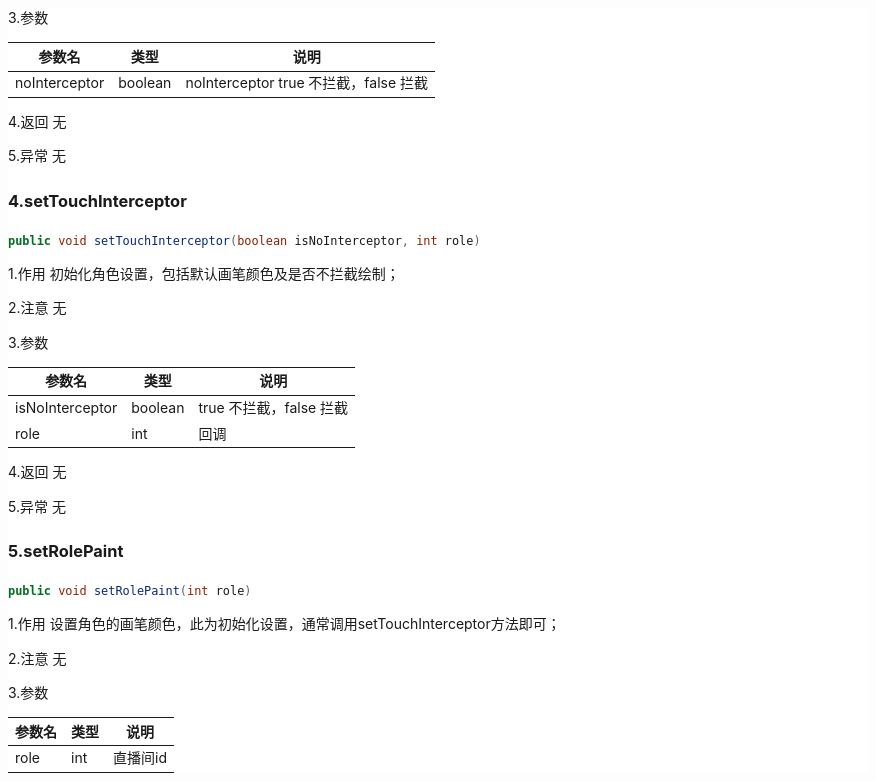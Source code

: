  3.参数

| 参数名        | 类型    | 说明                                  |
| ------------- | ------- | ------------------------------------- |
| noInterceptor | boolean | noInterceptor true 不拦截，false 拦截 |

 4.返回
	无

 5.异常
 	无


### 4.setTouchInterceptor

```java
public void setTouchInterceptor(boolean isNoInterceptor, int role)

```

 1.作用
 	初始化角色设置，包括默认画笔颜色及是否不拦截绘制；

 2.注意
	无

 3.参数

| 参数名   | 类型            | 说明   |
| -------- | --------------- | ------ |
| isNoInterceptor | boolean | true 不拦截，false 拦截 |
| role | int  | 回调 |

 4.返回
	无

 5.异常
	无
	

### 5.setRolePaint

```java
public void setRolePaint(int role)

```

 1.作用
 	设置角色的画笔颜色，此为初始化设置，通常调用setTouchInterceptor方法即可；

 2.注意
	无

 3.参数

| 参数名   | 类型            | 说明   |
| -------- | --------------- | ------ |
| role | int | 直播间id |
